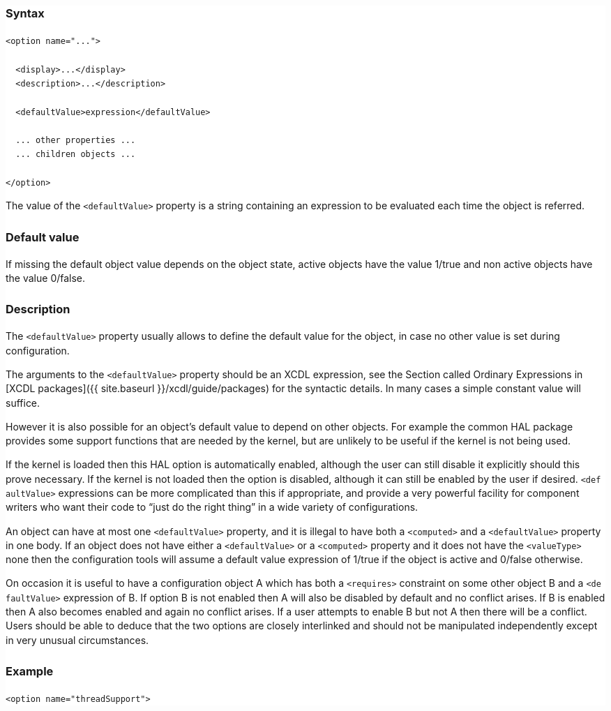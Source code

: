 ### Syntax

    <option name="...">

      <display>...</display>
      <description>...</description>

      <defaultValue>expression</defaultValue>

      ... other properties ...
      ... children objects ...

    </option>

The value of the `<defaultValue>` property is a string containing an expression to be evaluated each time the object is referred.

### Default value

If missing the default object value depends on the object state, active objects have the value 1/true and non active objects have the value 0/false.

### Description

The `<defaultValue>` property usually allows to define the default value for the object, in case no other value is set during configuration.

The arguments to the `<defaultValue>` property should be an XCDL expression, see the Section called Ordinary Expressions in [XCDL packages]({{ site.baseurl }}/xcdl/guide/packages) for the syntactic details. In many cases a simple constant value will suffice.

However it is also possible for an object’s default value to depend on other objects. For example the common HAL package provides some support functions that are needed by the kernel, but are unlikely to be useful if the kernel is not being used.

If the kernel is loaded then this HAL option is automatically enabled, although the user can still disable it explicitly should this prove necessary. If the kernel is not loaded then the option is disabled, although it can still be enabled by the user if desired. `<defaultValue>` expressions can be more complicated than this if appropriate, and provide a very powerful facility for component writers who want their code to “just do the right thing” in a wide variety of configurations.

An object can have at most one `<defaultValue>` property, and it is illegal to have both a `<computed>` and a `<defaultValue>` property in one body. If an object does not have either a `<defaultValue>` or a `<computed>` property and it does not have the `<valueType>` none then the configuration tools will assume a default value expression of 1/true if the object is active and 0/false otherwise.

On occasion it is useful to have a configuration object A which has both a `<requires>` constraint on some other object B and a `<defaultValue>` expression of B. If option B is not enabled then A will also be disabled by default and no conflict arises. If B is enabled then A also becomes enabled and again no conflict arises. If a user attempts to enable B but not A then there will be a conflict. Users should be able to deduce that the two options are closely interlinked and should not be manipulated independently except in very unusual circumstances.

### Example

    <option name="threadSupport">
